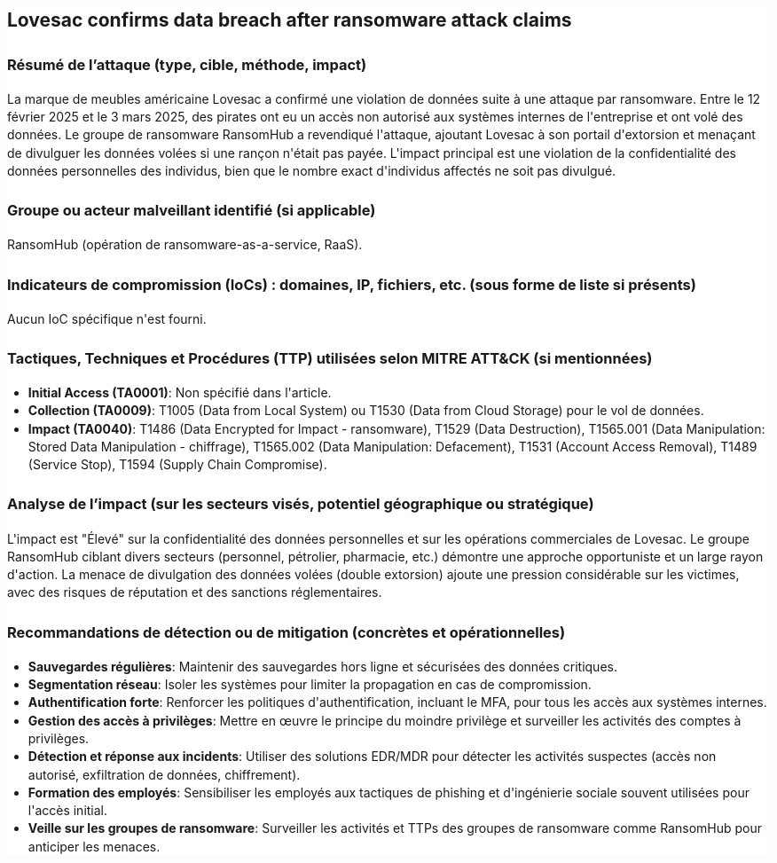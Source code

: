 ## Lovesac confirms data breach after ransomware attack claims

### Résumé de l’attaque (type, cible, méthode, impact)
La marque de meubles américaine Lovesac a confirmé une violation de données suite à une attaque par ransomware. Entre le 12 février 2025 et le 3 mars 2025, des pirates ont eu un accès non autorisé aux systèmes internes de l'entreprise et ont volé des données. Le groupe de ransomware RansomHub a revendiqué l'attaque, ajoutant Lovesac à son portail d'extorsion et menaçant de divulguer les données volées si une rançon n'était pas payée. L'impact principal est une violation de la confidentialité des données personnelles des individus, bien que le nombre exact d'individus affectés ne soit pas divulgué.

### Groupe ou acteur malveillant identifié (si applicable)
RansomHub (opération de ransomware-as-a-service, RaaS).

### Indicateurs de compromission (IoCs) : domaines, IP, fichiers, etc. (sous forme de liste si présents)
Aucun IoC spécifique n'est fourni.

### Tactiques, Techniques et Procédures (TTP) utilisées selon MITRE ATT&CK (si mentionnées)
*   **Initial Access (TA0001)**: Non spécifié dans l'article.
*   **Collection (TA0009)**: T1005 (Data from Local System) ou T1530 (Data from Cloud Storage) pour le vol de données.
*   **Impact (TA0040)**: T1486 (Data Encrypted for Impact - ransomware), T1529 (Data Destruction), T1565.001 (Data Manipulation: Stored Data Manipulation - chiffrage), T1565.002 (Data Manipulation: Defacement), T1531 (Account Access Removal), T1489 (Service Stop), T1594 (Supply Chain Compromise).

### Analyse de l’impact (sur les secteurs visés, potentiel géographique ou stratégique)
L'impact est "Élevé" sur la confidentialité des données personnelles et sur les opérations commerciales de Lovesac. Le groupe RansomHub ciblant divers secteurs (personnel, pétrolier, pharmacie, etc.) démontre une approche opportuniste et un large rayon d'action. La menace de divulgation des données volées (double extorsion) ajoute une pression considérable sur les victimes, avec des risques de réputation et des sanctions réglementaires.

### Recommandations de détection ou de mitigation (concrètes et opérationnelles)
*   **Sauvegardes régulières**: Maintenir des sauvegardes hors ligne et sécurisées des données critiques.
*   **Segmentation réseau**: Isoler les systèmes pour limiter la propagation en cas de compromission.
*   **Authentification forte**: Renforcer les politiques d'authentification, incluant le MFA, pour tous les accès aux systèmes internes.
*   **Gestion des accès à privilèges**: Mettre en œuvre le principe du moindre privilège et surveiller les activités des comptes à privilèges.
*   **Détection et réponse aux incidents**: Utiliser des solutions EDR/MDR pour détecter les activités suspectes (accès non autorisé, exfiltration de données, chiffrement).
*   **Formation des employés**: Sensibiliser les employés aux tactiques de phishing et d'ingénierie sociale souvent utilisées pour l'accès initial.
*   **Veille sur les groupes de ransomware**: Surveiller les activités et TTPs des groupes de ransomware comme RansomHub pour anticiper les menaces.
